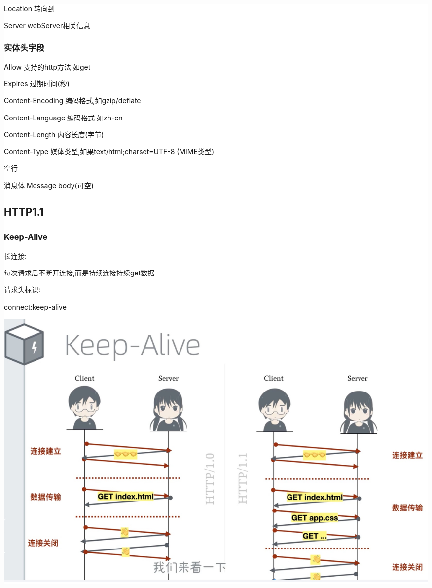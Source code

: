 Location 转向到

Server webServer相关信息

### 实体头字段

Allow 支持的http方法,如get

Expires 过期时间(秒)

Content-Encoding 编码格式,如gzip/deflate

Content-Language 编码格式 如zh-cn

Content-Length 内容长度(字节)

Content-Type 媒体类型,如果text/html;charset=UTF-8 (MIME类型)

空行

消息体 Message body(可空)

HTTP1.1
-------

### Keep-Alive

长连接:

每次请求后不断开连接,而是持续连接持续get数据

请求头标识:

connect:keep-alive

![](resources/DC051729A7BD609C033EDB035A9C0A39.jpg)

